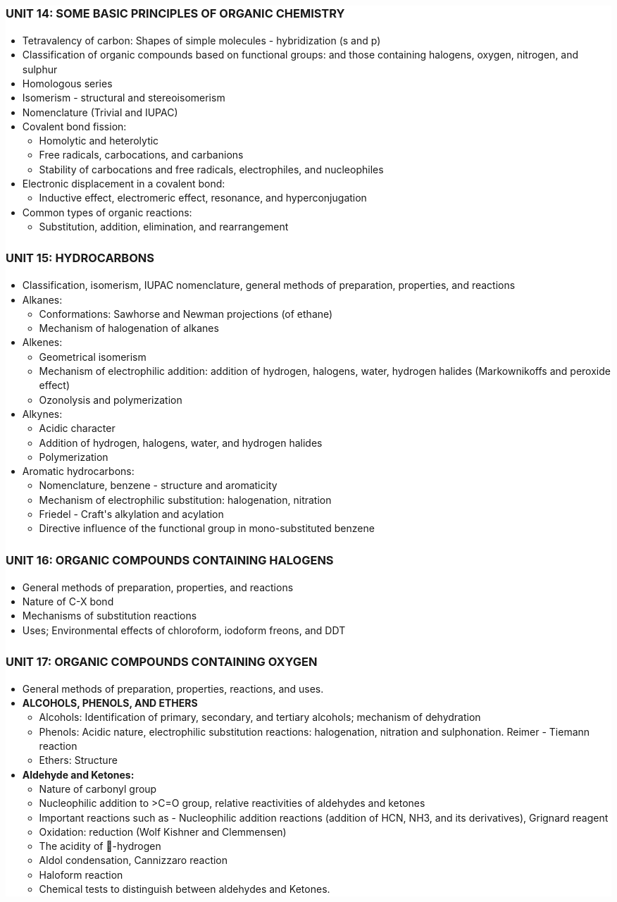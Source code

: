 ### **UNIT 14: SOME BASIC PRINCIPLES OF ORGANIC CHEMISTRY**

*   Tetravalency of carbon: Shapes of simple molecules - hybridization (s and p)
*   Classification of organic compounds based on functional groups: and those containing halogens, oxygen, nitrogen, and sulphur
*   Homologous series
*   Isomerism - structural and stereoisomerism
*   Nomenclature (Trivial and IUPAC)
*   Covalent bond fission:
    +   Homolytic and heterolytic
    +   Free radicals, carbocations, and carbanions
    +   Stability of carbocations and free radicals, electrophiles, and nucleophiles
*   Electronic displacement in a covalent bond:
    +   Inductive effect, electromeric effect, resonance, and hyperconjugation
*   Common types of organic reactions:
    +   Substitution, addition, elimination, and rearrangement

### **UNIT 15: HYDROCARBONS**

*   Classification, isomerism, IUPAC nomenclature, general methods of preparation, properties, and reactions
*   Alkanes:
    +   Conformations: Sawhorse and Newman projections (of ethane)
    +   Mechanism of halogenation of alkanes
*   Alkenes:
    +   Geometrical isomerism
    +   Mechanism of electrophilic addition: addition of hydrogen, halogens, water, hydrogen halides (Markownikoffs and peroxide effect)
    +   Ozonolysis and polymerization
*   Alkynes:
    +   Acidic character
    +   Addition of hydrogen, halogens, water, and hydrogen halides
    +   Polymerization
*   Aromatic hydrocarbons:
    +   Nomenclature, benzene - structure and aromaticity
    +   Mechanism of electrophilic substitution: halogenation, nitration
    +   Friedel - Craft's alkylation and acylation
    +   Directive influence of the functional group in mono-substituted benzene

### **UNIT 16: ORGANIC COMPOUNDS CONTAINING HALOGENS**

*   General methods of preparation, properties, and reactions
*   Nature of C-X bond
*   Mechanisms of substitution reactions
*   Uses; Environmental effects of chloroform, iodoform freons, and DDT

### **UNIT 17: ORGANIC COMPOUNDS CONTAINING OXYGEN**

*   General methods of preparation, properties, reactions, and uses.
*   **ALCOHOLS, PHENOLS, AND ETHERS**
    +   Alcohols: Identification of primary, secondary, and tertiary alcohols; mechanism of dehydration
    +   Phenols: Acidic nature, electrophilic substitution reactions: halogenation, nitration and sulphonation. Reimer - Tiemann reaction
    +   Ethers: Structure
*   **Aldehyde and Ketones:**
    +   Nature of carbonyl group
    +   Nucleophilic addition to >C=O group, relative reactivities of aldehydes and ketones
    +   Important reactions such as - Nucleophilic addition reactions (addition of HCN, NH3, and its derivatives), Grignard reagent
    +   Oxidation: reduction (Wolf Kishner and Clemmensen)
    +   The acidity of -hydrogen
    +   Aldol condensation, Cannizzaro reaction
    +   Haloform reaction
    +   Chemical tests to distinguish between aldehydes and Ketones.